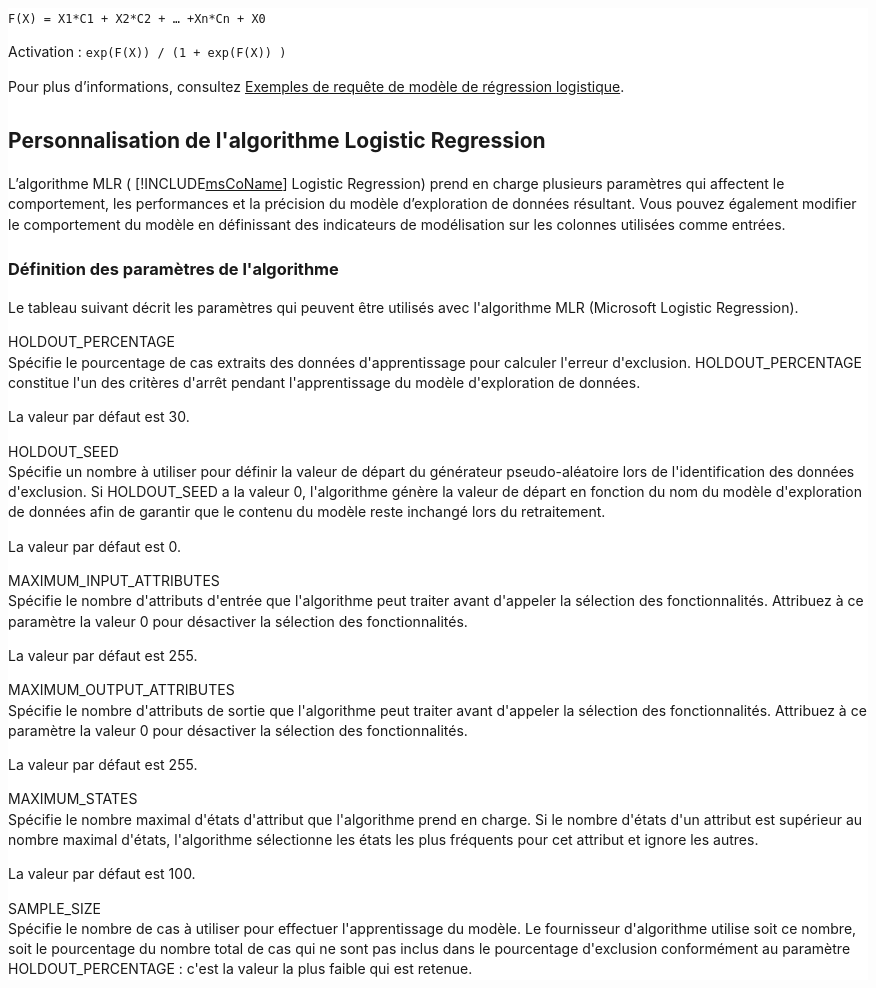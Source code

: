  `F(X) = X1*C1 + X2*C2 + … +Xn*Cn + X0`  
  
 Activation : `exp(F(X)) / (1 + exp(F(X)) )`  
  
 Pour plus d’informations, consultez [Exemples de requête de modèle de régression logistique](../../analysis-services/data-mining/logistic-regression-model-query-examples.md).  
  
## <a name="customizing-the-logistic-regression-algorithm"></a>Personnalisation de l'algorithme Logistic Regression  
 L’algorithme MLR ( [!INCLUDE[msCoName](../../includes/msconame-md.md)] Logistic Regression) prend en charge plusieurs paramètres qui affectent le comportement, les performances et la précision du modèle d’exploration de données résultant. Vous pouvez également modifier le comportement du modèle en définissant des indicateurs de modélisation sur les colonnes utilisées comme entrées.  
  
### <a name="setting-algorithm-parameters"></a>Définition des paramètres de l'algorithme  
 Le tableau suivant décrit les paramètres qui peuvent être utilisés avec l'algorithme MLR (Microsoft Logistic Regression).  
  
 HOLDOUT_PERCENTAGE  
 Spécifie le pourcentage de cas extraits des données d'apprentissage pour calculer l'erreur d'exclusion. HOLDOUT_PERCENTAGE constitue l'un des critères d'arrêt pendant l'apprentissage du modèle d'exploration de données.  
  
 La valeur par défaut est 30.  
  
 HOLDOUT_SEED  
 Spécifie un nombre à utiliser pour définir la valeur de départ du générateur pseudo-aléatoire lors de l'identification des données d'exclusion. Si HOLDOUT_SEED a la valeur 0, l'algorithme génère la valeur de départ en fonction du nom du modèle d'exploration de données afin de garantir que le contenu du modèle reste inchangé lors du retraitement.  
  
 La valeur par défaut est 0.  
  
 MAXIMUM_INPUT_ATTRIBUTES  
 Spécifie le nombre d'attributs d'entrée que l'algorithme peut traiter avant d'appeler la sélection des fonctionnalités. Attribuez à ce paramètre la valeur 0 pour désactiver la sélection des fonctionnalités.  
  
 La valeur par défaut est 255.  
  
 MAXIMUM_OUTPUT_ATTRIBUTES  
 Spécifie le nombre d'attributs de sortie que l'algorithme peut traiter avant d'appeler la sélection des fonctionnalités. Attribuez à ce paramètre la valeur 0 pour désactiver la sélection des fonctionnalités.  
  
 La valeur par défaut est 255.  
  
 MAXIMUM_STATES  
 Spécifie le nombre maximal d'états d'attribut que l'algorithme prend en charge. Si le nombre d'états d'un attribut est supérieur au nombre maximal d'états, l'algorithme sélectionne les états les plus fréquents pour cet attribut et ignore les autres.  
  
 La valeur par défaut est 100.  
  
 SAMPLE_SIZE  
 Spécifie le nombre de cas à utiliser pour effectuer l'apprentissage du modèle. Le fournisseur d'algorithme utilise soit ce nombre, soit le pourcentage du nombre total de cas qui ne sont pas inclus dans le pourcentage d'exclusion conformément au paramètre HOLDOUT_PERCENTAGE : c'est la valeur la plus faible qui est retenue.  
  